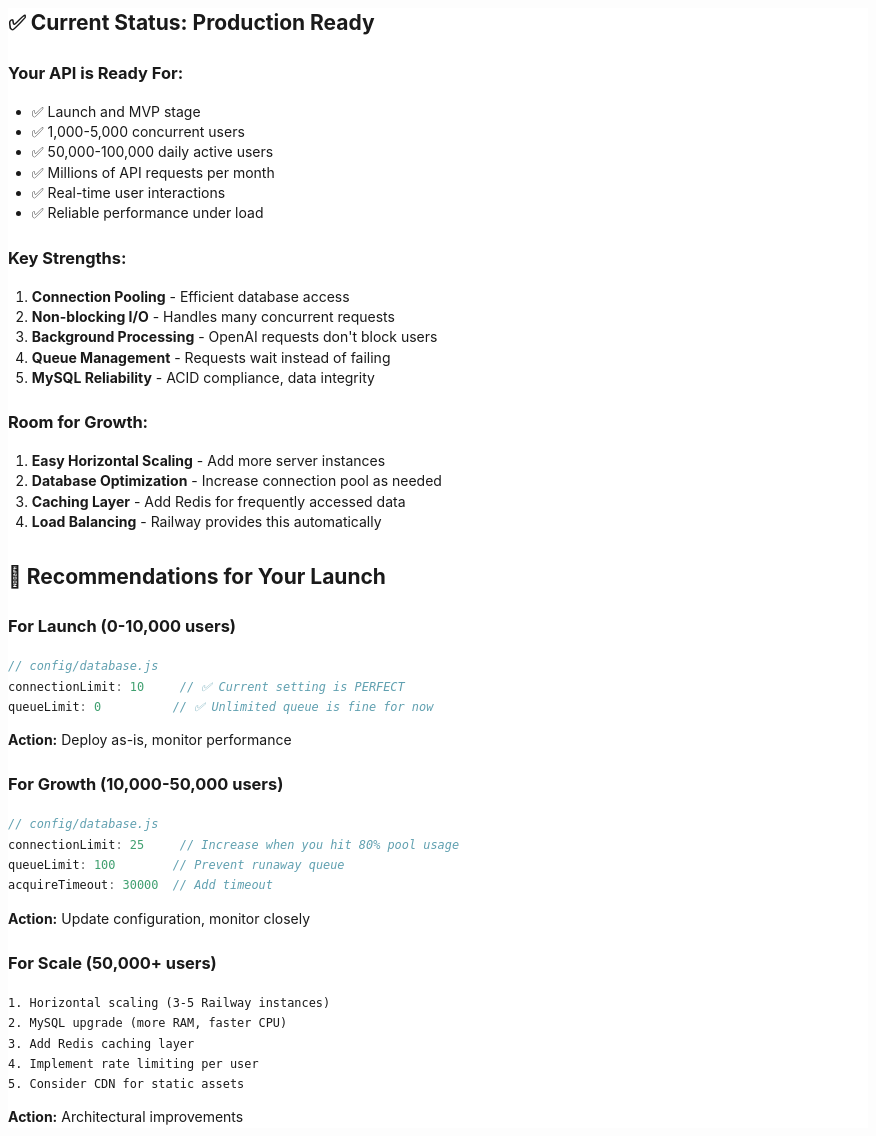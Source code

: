 ## ✅ Current Status: Production Ready

### Your API is Ready For:
- ✅ Launch and MVP stage
- ✅ 1,000-5,000 concurrent users
- ✅ 50,000-100,000 daily active users
- ✅ Millions of API requests per month
- ✅ Real-time user interactions
- ✅ Reliable performance under load

### Key Strengths:
1. **Connection Pooling** - Efficient database access
2. **Non-blocking I/O** - Handles many concurrent requests
3. **Background Processing** - OpenAI requests don't block users
4. **Queue Management** - Requests wait instead of failing
5. **MySQL Reliability** - ACID compliance, data integrity

### Room for Growth:
1. **Easy Horizontal Scaling** - Add more server instances
2. **Database Optimization** - Increase connection pool as needed
3. **Caching Layer** - Add Redis for frequently accessed data
4. **Load Balancing** - Railway provides this automatically

## 🎯 Recommendations for Your Launch

### For Launch (0-10,000 users)
```javascript
// config/database.js
connectionLimit: 10     // ✅ Current setting is PERFECT
queueLimit: 0          // ✅ Unlimited queue is fine for now
```
**Action:** Deploy as-is, monitor performance

### For Growth (10,000-50,000 users)
```javascript
// config/database.js
connectionLimit: 25     // Increase when you hit 80% pool usage
queueLimit: 100        // Prevent runaway queue
acquireTimeout: 30000  // Add timeout
```
**Action:** Update configuration, monitor closely

### For Scale (50,000+ users)
```
1. Horizontal scaling (3-5 Railway instances)
2. MySQL upgrade (more RAM, faster CPU)
3. Add Redis caching layer
4. Implement rate limiting per user
5. Consider CDN for static assets
```
**Action:** Architectural improvements
